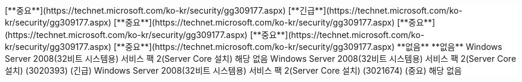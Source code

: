 </td>
<td style="border:1px solid black;">
[**중요**](https://technet.microsoft.com/ko-kr/security/gg309177.aspx)

</td>
<td style="border:1px solid black;">
[**긴급**](https://technet.microsoft.com/ko-kr/security/gg309177.aspx)

</td>
<td style="border:1px solid black;">
[**중요**](https://technet.microsoft.com/ko-kr/security/gg309177.aspx)

</td>
<td style="border:1px solid black;">
[**중요**](https://technet.microsoft.com/ko-kr/security/gg309177.aspx)

</td>
<td style="border:1px solid black;">
[**중요**](https://technet.microsoft.com/ko-kr/security/gg309177.aspx)

</td>
<td style="border:1px solid black;">
[**중요**](https://technet.microsoft.com/ko-kr/security/gg309177.aspx)

</td>
<td style="border:1px solid black;">
**없음**

</td>
<td style="border:1px solid black;">
**없음**

</td>
</tr>
<tr>
<td style="border:1px solid black;">
Windows Server 2008(32비트 시스템용) 서비스 팩 2(Server Core 설치)

</td>
<td style="border:1px solid black;">
해당 없음

</td>
<td style="border:1px solid black;">
Windows Server 2008(32비트 시스템용) 서비스 팩 2(Server Core 설치)  
(3020393)  
(긴급)

</td>
<td style="border:1px solid black;">
Windows Server 2008(32비트 시스템용) 서비스 팩 2(Server Core 설치)  
(3021674)  
(중요)

</td>
<td style="border:1px solid black;">
해당 없음
